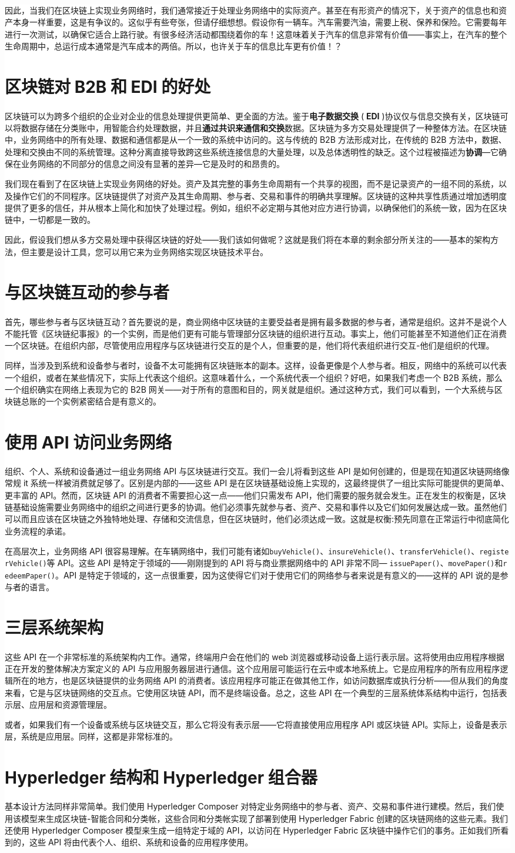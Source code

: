 因此，当我们在区块链上实现业务网络时，我们通常接近于处理业务网络中的实际资产。甚至在有形资产的情况下，关于资产的信息也和资产本身一样重要，这是有争议的。这似乎有些夸张，但请仔细想想。假设你有一辆车。汽车需要汽油，需要上税、保养和保险。它需要每年进行一次测试，以确保它适合上路行驶。有很多经济活动都围绕着你的车！这意味着关于汽车的信息非常有价值——事实上，在汽车的整个生命周期中，总运行成本通常是汽车成本的两倍。所以，也许关于车的信息比车更有价值！？

# 区块链对 B2B 和 EDI 的好处

区块链可以为跨多个组织的企业对企业的信息处理提供更简单、更全面的方法。鉴于**电子数据交换** ( **EDI** )协议仅与信息交换有关，区块链可以将数据存储在分类账中，用智能合约处理数据，并且**通过共识来通信和交换**数据。区块链为多方交易处理提供了一种整体方法。在区块链中，业务网络中的所有处理、数据和通信都是从一个一致的系统中访问的。这与传统的 B2B 方法形成对比，在传统的 B2B 方法中，数据、处理和交换由不同的系统管理。这种分离直接导致跨这些系统连接信息的大量处理，以及总体透明性的缺乏。这个过程被描述为**协调**—它确保在业务网络的不同部分的信息之间没有显著的差异—它是及时的和昂贵的。

我们现在看到了在区块链上实现业务网络的好处。资产及其完整的事务生命周期有一个共享的视图，而不是记录资产的一组不同的系统，以及操作它们的不同程序。区块链提供了对资产及其生命周期、参与者、交易和事件的明确共享理解。区块链的这种共享性质通过增加透明度提供了更多的信任，并从根本上简化和加快了处理过程。例如，组织不必定期与其他对应方进行协调，以确保他们的系统一致，因为在区块链中，一切都是一致的。

因此，假设我们想从多方交易处理中获得区块链的好处——我们该如何做呢？这就是我们将在本章的剩余部分所关注的——基本的架构方法，但主要是设计工具，您可以用它来为业务网络实现区块链技术平台。

# 与区块链互动的参与者

首先，哪些参与者与区块链互动？首先要说的是，商业网络中区块链的主要受益者是拥有最多数据的参与者，通常是组织。这并不是说个人不能托管《区块链纪事报》的一个实例，而是他们更有可能与管理部分区块链的组织进行互动。事实上，他们可能甚至不知道他们正在消费一个区块链。在组织内部，尽管使用应用程序与区块链进行交互的是个人，但重要的是，他们将代表组织进行交互-他们是组织的代理。

同样，当涉及到系统和设备参与者时，设备不太可能拥有区块链账本的副本。这样，设备更像是个人参与者。相反，网络中的系统可以代表一个组织，或者在某些情况下，实际上代表这个组织。这意味着什么，一个系统代表一个组织？好吧，如果我们考虑一个 B2B 系统，那么一个组织确实在网络上表现为它的 B2B 网关——对于所有的意图和目的，网关就是组织。通过这种方式，我们可以看到，一个大系统与区块链总账的一个实例紧密结合是有意义的。

# 使用 API 访问业务网络

组织、个人、系统和设备通过一组业务网络 API 与区块链进行交互。我们一会儿将看到这些 API 是如何创建的，但是现在知道区块链网络像常规 it 系统一样被消费就足够了。区别是内部的——这些 API 是在区块链基础设施上实现的，这最终提供了一组比实际可能提供的更简单、更丰富的 API。然而，区块链 API 的消费者不需要担心这一点——他们只需发布 API，他们需要的服务就会发生。正在发生的权衡是，区块链基础设施需要业务网络中的组织之间进行更多的协调。他们必须事先就参与者、资产、交易和事件以及它们如何发展达成一致。虽然他们可以而且应该在区块链之外独特地处理、存储和交流信息，但在区块链时，他们必须达成一致。这就是权衡:预先同意在正常运行中彻底简化业务流程的承诺。

在高层次上，业务网络 API 很容易理解。在车辆网络中，我们可能有诸如`buyVehicle()`、`insureVehicle()`、`transferVehicle()`、`registerVehicle()`等 API。这些 API 是特定于领域的——刚刚提到的 API 将与商业票据网络中的 API 非常不同— `issuePaper()`、`movePaper()`和`redeemPaper()`。API 是特定于领域的，这一点很重要，因为这使得它们对于使用它们的网络参与者来说是有意义的——这样的 API 说的是参与者的语言。

# 三层系统架构

这些 API 在一个非常标准的系统架构内工作。通常，终端用户会在他们的 web 浏览器或移动设备上运行表示层。这将使用由应用程序根据正在开发的整体解决方案定义的 API 与应用服务器层进行通信。这个应用层可能运行在云中或本地系统上。它是应用程序的所有应用程序逻辑所在的地方，也是区块链提供的业务网络 API 的消费者。该应用程序可能正在做其他工作，如访问数据库或执行分析——但从我们的角度来看，它是与区块链网络的交互点。它使用区块链 API，而不是终端设备。总之，这些 API 在一个典型的三层系统体系结构中运行，包括表示层、应用层和资源管理层。

或者，如果我们有一个设备或系统与区块链交互，那么它将没有表示层——它将直接使用应用程序 API 或区块链 API。实际上，设备是表示层，系统是应用层。同样，这都是非常标准的。

# Hyperledger 结构和 Hyperledger 组合器

基本设计方法同样非常简单。我们使用 Hyperledger Composer 对特定业务网络中的参与者、资产、交易和事件进行建模。然后，我们使用该模型来生成区块链-智能合同和分类帐，这些合同和分类帐实现了部署到使用 Hyperledger Fabric 创建的区块链网络的这些元素。我们还使用 Hyperledger Composer 模型来生成一组特定于域的 API，以访问在 Hyperledger Fabric 区块链中操作它们的事务。正如我们所看到的，这些 API 将由代表个人、组织、系统和设备的应用程序使用。
